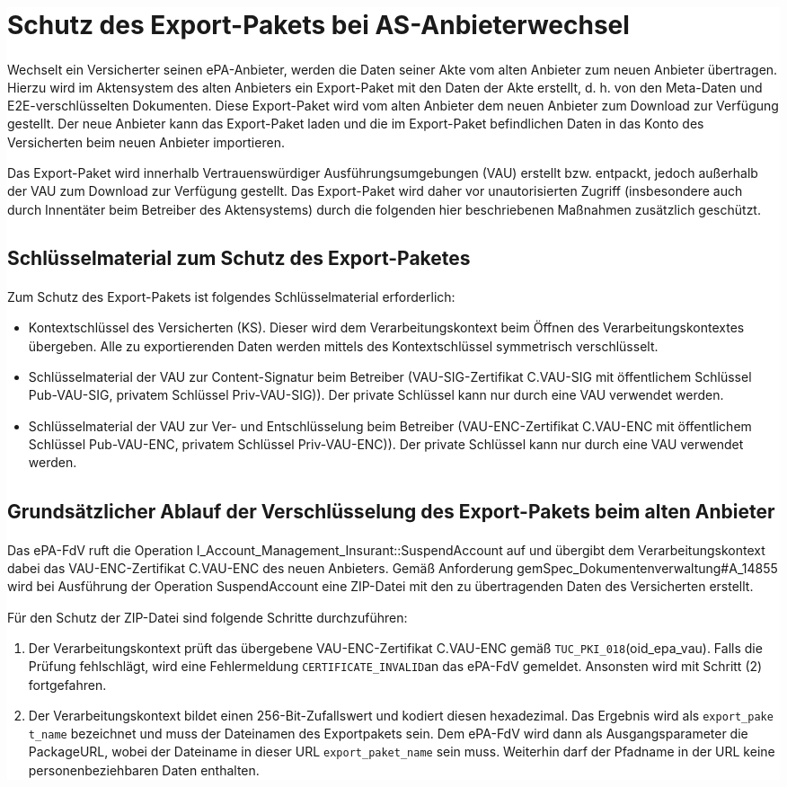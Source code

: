 # Schutz des Export-Pakets bei AS-Anbieterwechsel

Wechselt ein Versicherter seinen ePA-Anbieter, werden die Daten seiner Akte vom
alten Anbieter zum neuen Anbieter übertragen. Hierzu wird im Aktensystem des
alten Anbieters ein Export-Paket mit den Daten der Akte erstellt, d. h. von den 
Meta-Daten und E2E-verschlüsselten Dokumenten.
Diese Export-Paket wird vom alten Anbieter dem neuen Anbieter zum Download zur
Verfügung gestellt. Der neue Anbieter kann das Export-Paket laden und die im
Export-Paket befindlichen Daten in das Konto des Versicherten beim neuen
Anbieter importieren.

Das Export-Paket wird innerhalb Vertrauenswürdiger Ausführungsumgebungen (VAU)
erstellt bzw. entpackt, jedoch außerhalb der VAU zum Download zur Verfügung
gestellt. Das Export-Paket wird daher vor unautorisierten Zugriff (insbesondere
auch durch Innentäter beim Betreiber des Aktensystems) durch die folgenden 
hier beschriebenen Maßnahmen zusätzlich geschützt.

## Schlüsselmaterial zum Schutz des Export-Paketes

Zum Schutz des Export-Pakets ist folgendes Schlüsselmaterial erforderlich:

- Kontextschlüssel des Versicherten (KS). Dieser wird dem Verarbeitungskontext
  beim Öffnen des Verarbeitungskontextes übergeben. Alle zu exportierenden
  Daten werden mittels des Kontextschlüssel symmetrisch verschlüsselt.

- Schlüsselmaterial der VAU zur Content-Signatur beim Betreiber
  (VAU-SIG-Zertifikat C.VAU-SIG mit öffentlichem Schlüssel Pub-VAU-SIG, privatem
  Schlüssel Priv-VAU-SIG)). 
  Der private Schlüssel kann nur durch eine VAU verwendet werden.

- Schlüsselmaterial der VAU zur Ver- und Entschlüsselung beim Betreiber
  (VAU-ENC-Zertifikat C.VAU-ENC mit öffentlichem Schlüssel Pub-VAU-ENC, privatem
  Schlüssel Priv-VAU-ENC)). Der private Schlüssel kann nur durch eine VAU 
  verwendet werden.

## Grundsätzlicher Ablauf der Verschlüsselung des Export-Pakets beim alten Anbieter

Das ePA-FdV ruft die Operation I\_Account\_Management\_Insurant::SuspendAccount
auf und übergibt dem Verarbeitungskontext dabei das VAU-ENC-Zertifikat
C.VAU-ENC des neuen Anbieters. Gemäß Anforderung
gemSpec\_Dokumentenverwaltung#A\_14855 wird bei Ausführung der Operation
SuspendAccount eine ZIP-Datei mit den zu übertragenden Daten des Versicherten
erstellt. 

Für den Schutz der ZIP-Datei sind folgende Schritte durchzuführen:

1. Der Verarbeitungskontext prüft das übergebene VAU-ENC-Zertifikat C.VAU-ENC
   gemäß `TUC_PKI_018`(oid\_epa\_vau). Falls die Prüfung fehlschlägt, wird eine
   Fehlermeldung `CERTIFICATE_INVALID`an das ePA-FdV gemeldet. Ansonsten
   wird mit Schritt (2) fortgefahren. 

2. Der Verarbeitungskontext bildet einen 256-Bit-Zufallswert und kodiert diesen
   hexadezimal. Das Ergebnis wird als `export_paket_name` bezeichnet und muss
   der Dateinamen des Exportpakets sein. Dem ePA-FdV wird dann als
   Ausgangsparameter die PackageURL, wobei der Dateiname in dieser URL 
   `export_paket_name` sein muss. Weiterhin darf der Pfadname in der URL
   keine personenbeziehbaren Daten enthalten.
